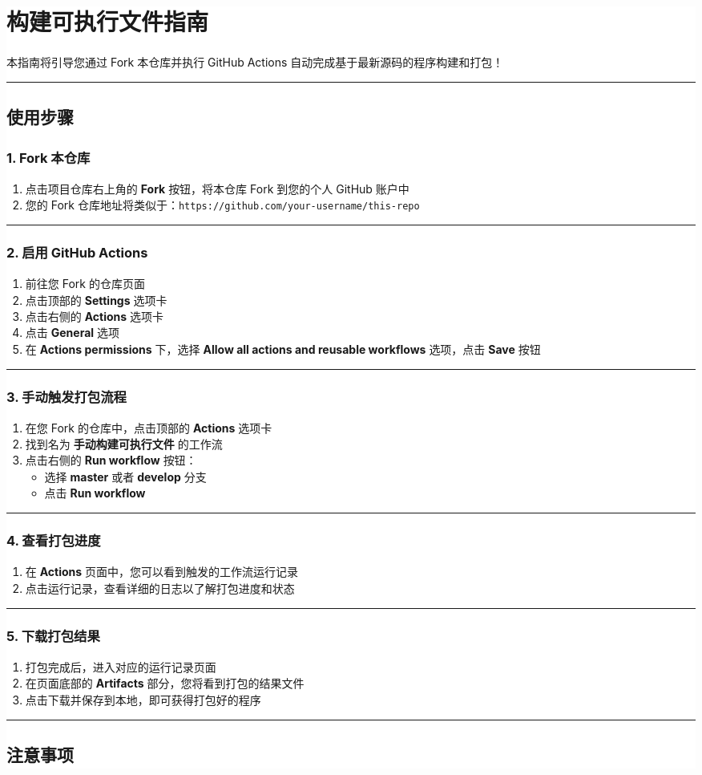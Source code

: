 # 构建可执行文件指南

本指南将引导您通过 Fork 本仓库并执行 GitHub Actions 自动完成基于最新源码的程序构建和打包！

---

## 使用步骤

### 1. Fork 本仓库

1. 点击项目仓库右上角的 **Fork** 按钮，将本仓库 Fork 到您的个人 GitHub 账户中
2. 您的 Fork 仓库地址将类似于：`https://github.com/your-username/this-repo`

---

### 2. 启用 GitHub Actions

1. 前往您 Fork 的仓库页面
2. 点击顶部的 **Settings** 选项卡
3. 点击右侧的 **Actions** 选项卡
4. 点击 **General** 选项
5. 在 **Actions permissions** 下，选择 **Allow all actions and reusable workflows** 选项，点击 **Save** 按钮

---

### 3. 手动触发打包流程

1. 在您 Fork 的仓库中，点击顶部的 **Actions** 选项卡
2. 找到名为 **手动构建可执行文件** 的工作流
3. 点击右侧的 **Run workflow** 按钮：
    - 选择 **master** 或者 **develop** 分支
    - 点击 **Run workflow**

---

### 4. 查看打包进度

1. 在 **Actions** 页面中，您可以看到触发的工作流运行记录
2. 点击运行记录，查看详细的日志以了解打包进度和状态

---

### 5. 下载打包结果

1. 打包完成后，进入对应的运行记录页面
2. 在页面底部的 **Artifacts** 部分，您将看到打包的结果文件
3. 点击下载并保存到本地，即可获得打包好的程序

---

## 注意事项
